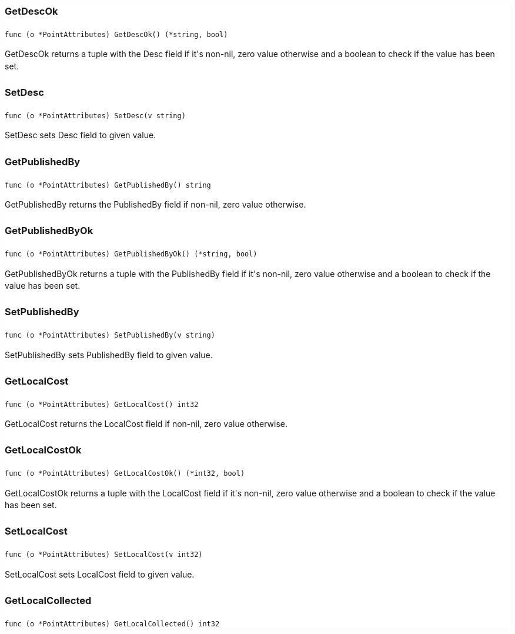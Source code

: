 ### GetDescOk

`func (o *PointAttributes) GetDescOk() (*string, bool)`

GetDescOk returns a tuple with the Desc field if it's non-nil, zero value otherwise
and a boolean to check if the value has been set.

### SetDesc

`func (o *PointAttributes) SetDesc(v string)`

SetDesc sets Desc field to given value.


### GetPublishedBy

`func (o *PointAttributes) GetPublishedBy() string`

GetPublishedBy returns the PublishedBy field if non-nil, zero value otherwise.

### GetPublishedByOk

`func (o *PointAttributes) GetPublishedByOk() (*string, bool)`

GetPublishedByOk returns a tuple with the PublishedBy field if it's non-nil, zero value otherwise
and a boolean to check if the value has been set.

### SetPublishedBy

`func (o *PointAttributes) SetPublishedBy(v string)`

SetPublishedBy sets PublishedBy field to given value.


### GetLocalCost

`func (o *PointAttributes) GetLocalCost() int32`

GetLocalCost returns the LocalCost field if non-nil, zero value otherwise.

### GetLocalCostOk

`func (o *PointAttributes) GetLocalCostOk() (*int32, bool)`

GetLocalCostOk returns a tuple with the LocalCost field if it's non-nil, zero value otherwise
and a boolean to check if the value has been set.

### SetLocalCost

`func (o *PointAttributes) SetLocalCost(v int32)`

SetLocalCost sets LocalCost field to given value.


### GetLocalCollected

`func (o *PointAttributes) GetLocalCollected() int32`
